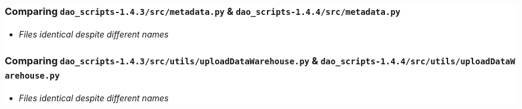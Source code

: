 ### Comparing `dao_scripts-1.4.3/src/metadata.py` & `dao_scripts-1.4.4/src/metadata.py`

 * *Files identical despite different names*

### Comparing `dao_scripts-1.4.3/src/utils/uploadDataWarehouse.py` & `dao_scripts-1.4.4/src/utils/uploadDataWarehouse.py`

 * *Files identical despite different names*

